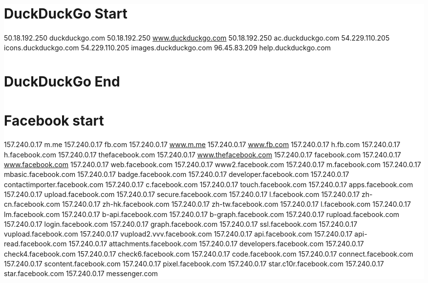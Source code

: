 # DuckDuckGo Start
50.18.192.250	duckduckgo.com
50.18.192.250	www.duckduckgo.com
50.18.192.250	ac.duckduckgo.com
54.229.110.205	icons.duckduckgo.com
54.229.110.205	images.duckduckgo.com
96.45.83.209	help.duckduckgo.com
# DuckDuckGo End

# Facebook start
157.240.0.17 m.me
157.240.0.17 fb.com
157.240.0.17 www.m.me
157.240.0.17 www.fb.com
157.240.0.17 h.fb.com
157.240.0.17 h.facebook.com
157.240.0.17 thefacebook.com
157.240.0.17 www.thefacebook.com
157.240.0.17 facebook.com
157.240.0.17 www.facebook.com
157.240.0.17 web.facebook.com
157.240.0.17 www2.facebook.com
157.240.0.17 m.facebook.com
157.240.0.17 mbasic.facebook.com
157.240.0.17 badge.facebook.com
157.240.0.17 developer.facebook.com
157.240.0.17 contactimporter.facebook.com
157.240.0.17 c.facebook.com
157.240.0.17 touch.facebook.com
157.240.0.17 apps.facebook.com
157.240.0.17 upload.facebook.com
157.240.0.17 secure.facebook.com
157.240.0.17 l.facebook.com
157.240.0.17 zh-cn.facebook.com
157.240.0.17 zh-hk.facebook.com
157.240.0.17 zh-tw.facebook.com
157.240.0.17 l.facebook.com
157.240.0.17 lm.facebook.com
157.240.0.17 b-api.facebook.com
157.240.0.17 b-graph.facebook.com
157.240.0.17 rupload.facebook.com
157.240.0.17 login.facebook.com
157.240.0.17 graph.facebook.com
157.240.0.17 ssl.facebook.com
157.240.0.17 vupload.facebook.com
157.240.0.17 vupload2.vvv.facebook.com
157.240.0.17 api.facebook.com
157.240.0.17 api-read.facebook.com
157.240.0.17 attachments.facebook.com
157.240.0.17 developers.facebook.com
157.240.0.17 check4.facebook.com
157.240.0.17 check6.facebook.com
157.240.0.17 code.facebook.com
157.240.0.17 connect.facebook.com
157.240.0.17 scontent.facebook.com
157.240.0.17 pixel.facebook.com
157.240.0.17 star.c10r.facebook.com
157.240.0.17 star.facebook.com
157.240.0.17 messenger.com